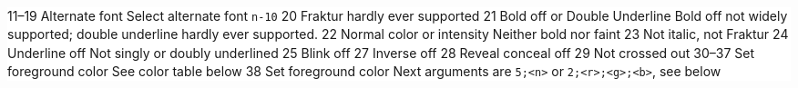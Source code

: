 <td></td>
</tr>
<tr>
<td>11–19</td>
<td>Alternate font</td>
<td>Select alternate font <code>n-10</code></td>
</tr>
<tr>
<td>20</td>
<td>Fraktur</td>
<td>hardly ever supported</td>
</tr>
<tr>
<td>21</td>
<td>Bold off or Double Underline</td>
<td>Bold off not widely supported; double underline hardly ever supported.</td>
</tr>
<tr>
<td>22</td>
<td>Normal color or intensity</td>
<td>Neither bold nor faint</td>
</tr>
<tr>
<td>23</td>
<td>Not italic, not Fraktur</td>
<td></td>
</tr>
<tr>
<td>24</td>
<td>Underline off</td>
<td>Not singly or doubly underlined</td>
</tr>
<tr>
<td>25</td>
<td>Blink off</td>
<td></td>
</tr>
<tr>
<td>27</td>
<td>Inverse off</td>
<td></td>
</tr>
<tr>
<td>28</td>
<td>Reveal</td>
<td>conceal off</td>
</tr>
<tr>
<td>29</td>
<td>Not crossed out</td>
<td></td>
</tr>
<tr>
<td>30–37</td>
<td>Set foreground color</td>
<td>See color table below</td>
</tr>
<tr>
<td>38</td>
<td>Set foreground color</td>
<td>Next arguments are <code>5;&lt;n&gt;</code> or <code>2;&lt;r&gt;;&lt;g&gt;;&lt;b&gt;</code>, see below</td>
</tr>
<tr>